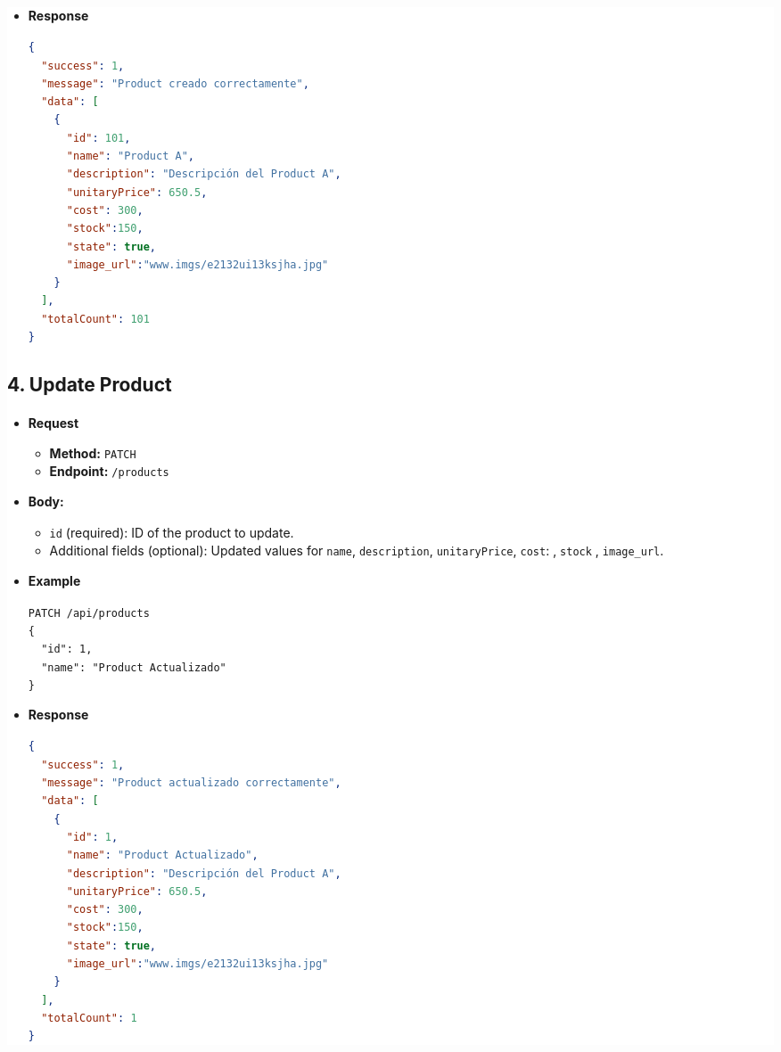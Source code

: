 - **Response**
  ```json
  {
    "success": 1,
    "message": "Product creado correctamente",
    "data": [
      {
        "id": 101,
        "name": "Product A",
        "description": "Descripción del Product A",
        "unitaryPrice": 650.5,
        "cost": 300,
        "stock":150,
        "state": true,
        "image_url":"www.imgs/e2132ui13ksjha.jpg"
      }
    ],
    "totalCount": 101
  }
  ```

## 4. Update Product

- **Request**
  - **Method:** `PATCH`
  - **Endpoint:** `/products`

- **Body:**
  - `id` (required): ID of the product to update.
  - Additional fields (optional): Updated values for `name`, `description`,  `unitaryPrice`,  `cost`: ,  `stock` , `image_url`.

- **Example**
  ```http
  PATCH /api/products
  {
    "id": 1,
    "name": "Product Actualizado"
  }
  ```

- **Response**
  ```json
  {
    "success": 1,
    "message": "Product actualizado correctamente",
    "data": [
      {
        "id": 1,
        "name": "Product Actualizado",
        "description": "Descripción del Product A",
        "unitaryPrice": 650.5,
        "cost": 300,
        "stock":150,
        "state": true,
        "image_url":"www.imgs/e2132ui13ksjha.jpg"
      }
    ],
    "totalCount": 1
  }
  ```
